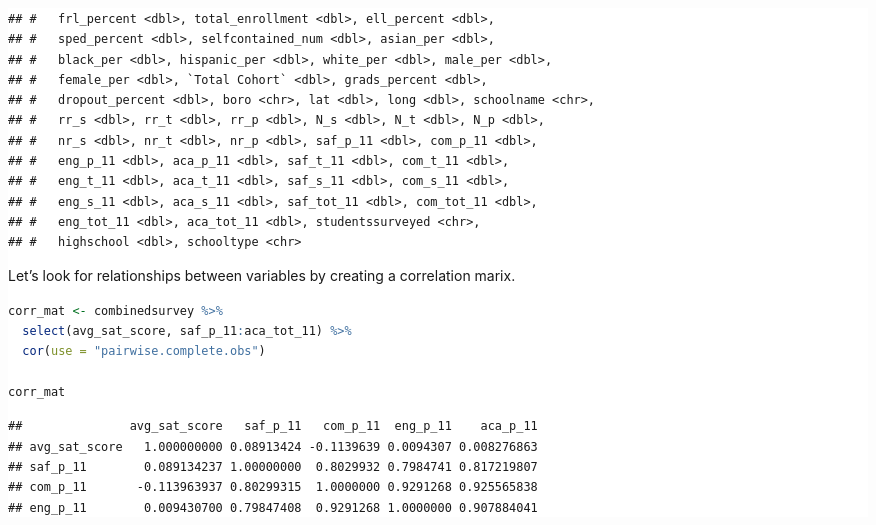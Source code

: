     ## #   frl_percent <dbl>, total_enrollment <dbl>, ell_percent <dbl>,
    ## #   sped_percent <dbl>, selfcontained_num <dbl>, asian_per <dbl>,
    ## #   black_per <dbl>, hispanic_per <dbl>, white_per <dbl>, male_per <dbl>,
    ## #   female_per <dbl>, `Total Cohort` <dbl>, grads_percent <dbl>,
    ## #   dropout_percent <dbl>, boro <chr>, lat <dbl>, long <dbl>, schoolname <chr>,
    ## #   rr_s <dbl>, rr_t <dbl>, rr_p <dbl>, N_s <dbl>, N_t <dbl>, N_p <dbl>,
    ## #   nr_s <dbl>, nr_t <dbl>, nr_p <dbl>, saf_p_11 <dbl>, com_p_11 <dbl>,
    ## #   eng_p_11 <dbl>, aca_p_11 <dbl>, saf_t_11 <dbl>, com_t_11 <dbl>,
    ## #   eng_t_11 <dbl>, aca_t_11 <dbl>, saf_s_11 <dbl>, com_s_11 <dbl>,
    ## #   eng_s_11 <dbl>, aca_s_11 <dbl>, saf_tot_11 <dbl>, com_tot_11 <dbl>,
    ## #   eng_tot_11 <dbl>, aca_tot_11 <dbl>, studentssurveyed <chr>,
    ## #   highschool <dbl>, schooltype <chr>

Let’s look for relationships between variables by creating a correlation
marix.

``` r
corr_mat <- combinedsurvey %>%    
  select(avg_sat_score, saf_p_11:aca_tot_11) %>%
  cor(use = "pairwise.complete.obs")

corr_mat
```

    ##               avg_sat_score   saf_p_11   com_p_11  eng_p_11    aca_p_11
    ## avg_sat_score   1.000000000 0.08913424 -0.1139639 0.0094307 0.008276863
    ## saf_p_11        0.089134237 1.00000000  0.8029932 0.7984741 0.817219807
    ## com_p_11       -0.113963937 0.80299315  1.0000000 0.9291268 0.925565838
    ## eng_p_11        0.009430700 0.79847408  0.9291268 1.0000000 0.907884041